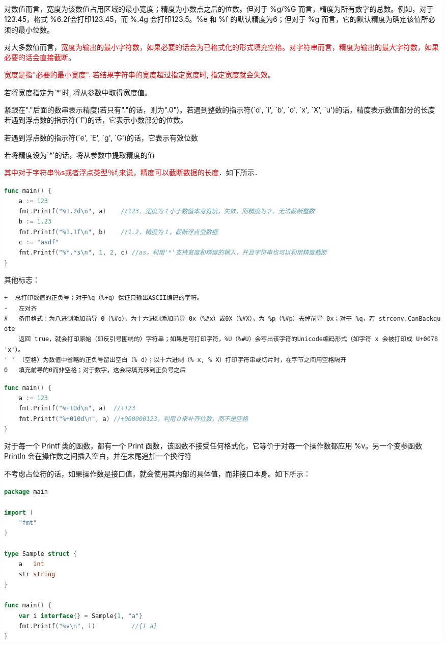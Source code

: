 对数值而言，宽度为该数值占用区域的最小宽度；精度为小数点之后的位数。但对于 %g/%G 而言，精度为所有数字的总数。例如，对于123.45，格式 %6.2f会打印123.45，而 %.4g 会打印123.5。%e 和 %f 的默认精度为6；但对于 %g 而言，它的默认精度为确定该值所必须的最小位数。

对大多数值而言，<span style="color:#FF0000">宽度为输出的最小字符数，如果必要的话会为已格式化的形式填充空格。对字符串而言，精度为输出的最大字符数，如果必要的话会直接截断</span>。

<span style="color:#FF0000">宽度是指"必要的最小宽度". 若结果字符串的宽度超过指定宽度时, 指定宽度就会失效</span>。

若将宽度指定为\`\*'时, 将从参数中取得宽度值。

紧跟在"."后面的数串表示精度(若只有"."的话，则为".0")。若遇到整数的指示符(\`d', \`i', \`b', \`o', \`x', \`X', \`u')的话，精度表示数值部分的长度
若遇到浮点数的指示符(\`f')的话，它表示小数部分的位数。

若遇到浮点数的指示符(\`e', \`E', \`g', \`G')的话，它表示有效位数

若将精度设为\`\*'的话，将从参数中提取精度的值

<span style="color:#FF0000">其中对于字符串％s或者浮点类型％f,来说，精度可以截断数据的长度</span>．如下所示．

``` go
func main() {
    a := 123
    fmt.Printf("%1.2d\n", a)    //123，宽度为１小于数值本身宽度，失效，而精度为２，无法截断整数
    b := 1.23
    fmt.Printf("%1.1f\n", b)    //1.2，精度为１，截断浮点型数据
    c := "asdf"
    fmt.Printf("%*.*s\n", 1, 2, c) //as，利用'*'支持宽度和精度的输入，并且字符串也可以利用精度截断
}
```

其他标志：

    +  总打印数值的正负号；对于%q（%+q）保证只输出ASCII编码的字符。
    -   左对齐
    #   备用格式：为八进制添加前导 0（%#o），为十六进制添加前导 0x（%#x）或0X（%#X），为 %p（%#p）去掉前导 0x；对于 %q，若 strconv.CanBackquote
        返回 true，就会打印原始（即反引号围绕的）字符串；如果是可打印字符，%U（%#U）会写出该字符的Unicode编码形式（如字符 x 会被打印成 U+0078 'x'）。
    ' ' （空格）为数值中省略的正负号留出空白（% d）；以十六进制（% x, % X）打印字符串或切片时，在字节之间用空格隔开
    0   填充前导的0而非空格；对于数字，这会将填充移到正负号之后

``` go
func main() {
    a := 123
    fmt.Printf("%+10d\n", a)  //+123
    fmt.Printf("%+010d\n", a) //+000000123，利用０来补齐位数，而不是空格
}
```

对于每一个 Printf 类的函数，都有一个 Print 函数，该函数不接受任何格式化，它等价于对每一个操作数都应用 %v。另一个变参函数 Println 会在操作数之间插入空白，并在末尾追加一个换行符

不考虑占位符的话，如果操作数是接口值，就会使用其内部的具体值，而非接口本身。如下所示：

``` go
package main

import (
    "fmt"
)

type Sample struct {
    a   int
    str string
}

func main() {
    var i interface{} = Sample{1, "a"}
    fmt.Printf("%v\n", i)　　　　　　//{1 a}
}
```